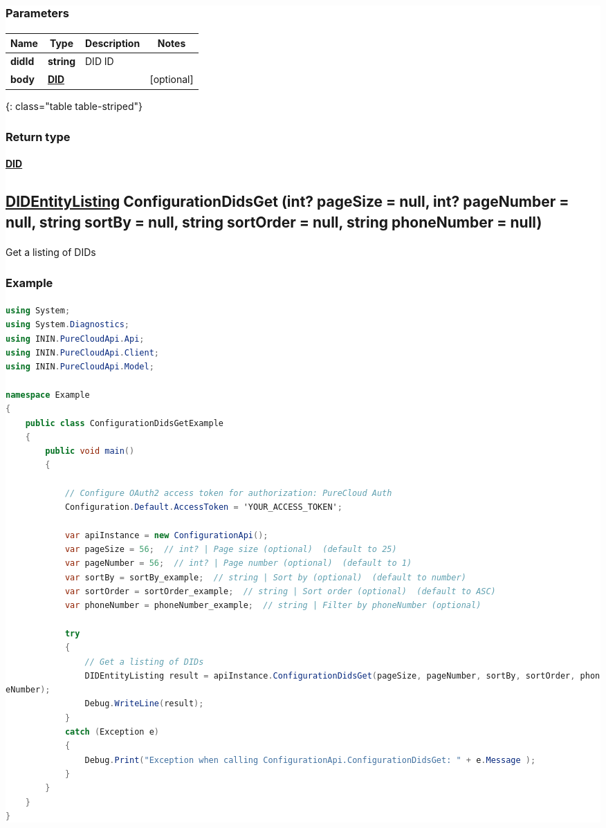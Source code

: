 ### Parameters


|Name | Type | Description  | Notes |
|------------- | ------------- | ------------- | -------------|
| **didId** | **string**| DID ID |  |
| **body** | [**DID**](DID.md)|  | [optional]  |
{: class="table table-striped"}

### Return type

[**DID**](DID.md)

<a name="ConfigurationDidsGet"></a>
## [**DIDEntityListing**](DIDEntityListing.html) ConfigurationDidsGet (int? pageSize = null, int? pageNumber = null, string sortBy = null, string sortOrder = null, string phoneNumber = null)

Get a listing of DIDs



### Example
```csharp
using System;
using System.Diagnostics;
using ININ.PureCloudApi.Api;
using ININ.PureCloudApi.Client;
using ININ.PureCloudApi.Model;

namespace Example
{
    public class ConfigurationDidsGetExample
    {
        public void main()
        {
            
            // Configure OAuth2 access token for authorization: PureCloud Auth
            Configuration.Default.AccessToken = 'YOUR_ACCESS_TOKEN';

            var apiInstance = new ConfigurationApi();
            var pageSize = 56;  // int? | Page size (optional)  (default to 25)
            var pageNumber = 56;  // int? | Page number (optional)  (default to 1)
            var sortBy = sortBy_example;  // string | Sort by (optional)  (default to number)
            var sortOrder = sortOrder_example;  // string | Sort order (optional)  (default to ASC)
            var phoneNumber = phoneNumber_example;  // string | Filter by phoneNumber (optional) 

            try
            {
                // Get a listing of DIDs
                DIDEntityListing result = apiInstance.ConfigurationDidsGet(pageSize, pageNumber, sortBy, sortOrder, phoneNumber);
                Debug.WriteLine(result);
            }
            catch (Exception e)
            {
                Debug.Print("Exception when calling ConfigurationApi.ConfigurationDidsGet: " + e.Message );
            }
        }
    }
}
```
